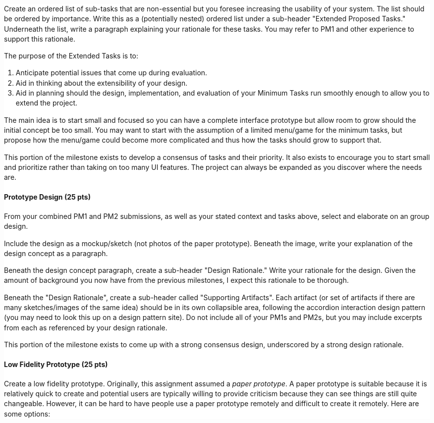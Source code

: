 Create an ordered list of sub-tasks that are non-essential but you foresee
increasing the usability of your system. The list should be ordered by
importance. Write this as a (potentially nested) ordered list under a
sub-header "Extended Proposed Tasks." Underneath the list, write a paragraph
explaining your rationale for these tasks. You may refer to PM1 and other
experience to support this rationale.

The purpose of the Extended Tasks is to:

1. Anticipate potential issues that come up during evaluation.
2. Aid in thinking about the extensibility of your design.
3. Aid in planning should the design, implementation, and evaluation of your
   Minimum Tasks run smoothly enough to allow you to extend the project.

The main idea is to start small and focused so you can have a complete
interface prototype but allow room to grow should the initial concept be too
small. You may want to start with the assumption of a limited menu/game for the
minimum tasks, but propose how the menu/game could become more complicated and thus
how the tasks should grow to support that. 

This portion of the milestone exists to develop a consensus of tasks and their
priority. It also exists to encourage you to start small and prioritize rather
than taking on too many UI features.  The project can always be expanded as
you discover where the needs are.


#### Prototype Design (25 pts)

From your combined PM1 and PM2 submissions, as well as your stated context and
tasks above, select and elaborate on an group design. 

Include the design as a mockup/sketch (not photos of the paper prototype).
Beneath the image, write your explanation of the design concept as a
paragraph. 

Beneath the design concept paragraph, create a sub-header "Design Rationale."
Write your rationale for the design. Given the amount of background you now
have from the previous milestones, I expect this rationale to be thorough.

Beneath the "Design Rationale", create a sub-header called "Supporting
Artifacts". Each artifact (or set of artifacts if there are many
sketches/images of the same idea) should be in its own collapsible area,
following the accordion interaction design pattern (you may need to look this
up on a design pattern site). Do not include all of your PM1s and PM2s, but
you may include excerpts from each as referenced by your design rationale. 

This portion of the milestone exists to come up with a strong consensus
design, underscored by a strong design rationale.


#### Low Fidelity Prototype (25 pts)

Create a low fidelity prototype. Originally, this assignment assumed a _paper
prototype_. A paper prototype is suitable because it is relatively quick to
create and potential users are typically willing to provide criticism because
they can see things are still quite changeable. However, it can be hard to
have people use a paper prototype remotely and difficult to create it
remotely. Here are some options:
